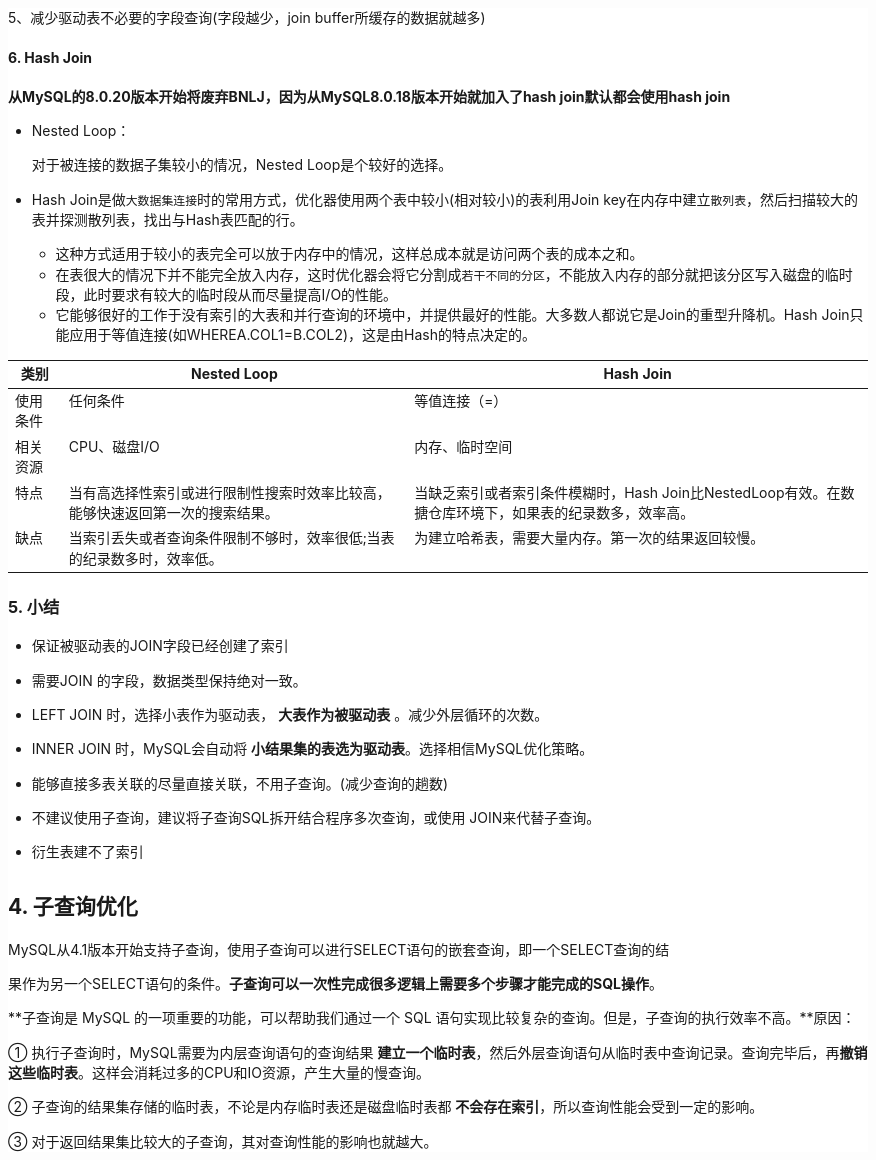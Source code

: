 5、减少驱动表不必要的字段查询(字段越少，join buffer所缓存的数据就越多)



#### 6. Hash Join

**从MySQL的8.0.20版本开始将废弃BNLJ，因为从MySQL8.0.18版本开始就加入了hash join默认都会使用hash join**

- Nested Loop：

  对于被连接的数据子集较小的情况，Nested Loop是个较好的选择。

- Hash Join是做`大数据集连接`时的常用方式，优化器使用两个表中较小(相对较小)的表利用Join key在内存中建立`散列表`，然后扫描较大的表并探测散列表，找出与Hash表匹配的行。
  - 这种方式适用于较小的表完全可以放于内存中的情况，这样总成本就是访问两个表的成本之和。
  - 在表很大的情况下并不能完全放入内存，这时优化器会将它分割成`若干不同的分区`，不能放入内存的部分就把该分区写入磁盘的临时段，此时要求有较大的临时段从而尽量提高I/O的性能。
  - 它能够很好的工作于没有索引的大表和并行查询的环境中，并提供最好的性能。大多数人都说它是Join的重型升降机。Hash Join只能应用于等值连接(如WHEREA.COL1=B.COL2)，这是由Hash的特点决定的。

| 类别     | Nested Loop                                                  | Hash Join                                                    |
| -------- | ------------------------------------------------------------ | ------------------------------------------------------------ |
| 使用条件 | 任何条件                                                     | 等值连接（=）                                                |
| 相关资源 | CPU、磁盘I/O                                                 | 内存、临时空间                                               |
| 特点     | 当有高选择性索引或进行限制性搜索时效率比较高，能够快速返回第一次的搜索结果。 | 当缺乏索引或者索引条件模糊时，Hash Join比NestedLoop有效。在数搪仓库环境下，如果表的纪录数多，效率高。 |
| 缺点     | 当索引丢失或者查询条件限制不够时，效率很低;当表的纪录数多时，效率低。 | 为建立哈希表，需要大量内存。第一次的结果返回较慢。           |



### 5. 小结

- 保证被驱动表的JOIN字段已经创建了索引

- 需要JOIN 的字段，数据类型保持绝对一致。
- LEFT JOIN 时，选择小表作为驱动表， **大表作为被驱动表** 。减少外层循环的次数。
- INNER JOIN 时，MySQL会自动将 **小结果集的表选为驱动表**。选择相信MySQL优化策略。
- 能够直接多表关联的尽量直接关联，不用子查询。(减少查询的趟数)
- 不建议使用子查询，建议将子查询SQL拆开结合程序多次查询，或使用 JOIN来代替子查询。
- 衍生表建不了索引





## 4. 子查询优化

MySQL从4.1版本开始支持子查询，使用子查询可以进行SELECT语句的嵌套查询，即一个SELECT查询的结

果作为另一个SELECT语句的条件。**子查询可以一次性完成很多逻辑上需要多个步骤才能完成的SQL操作**。

**子查询是 MySQL 的一项重要的功能，可以帮助我们通过一个 SQL 语句实现比较复杂的查询。但是，子查询的执行效率不高。**原因：

① 执行子查询时，MySQL需要为内层查询语句的查询结果 **建立一个临时表**，然后外层查询语句从临时表中查询记录。查询完毕后，再**撤销这些临时表**。这样会消耗过多的CPU和IO资源，产生大量的慢查询。

② 子查询的结果集存储的临时表，不论是内存临时表还是磁盘临时表都 **不会存在索引**，所以查询性能会受到一定的影响。

③ 对于返回结果集比较大的子查询，其对查询性能的影响也就越大。
